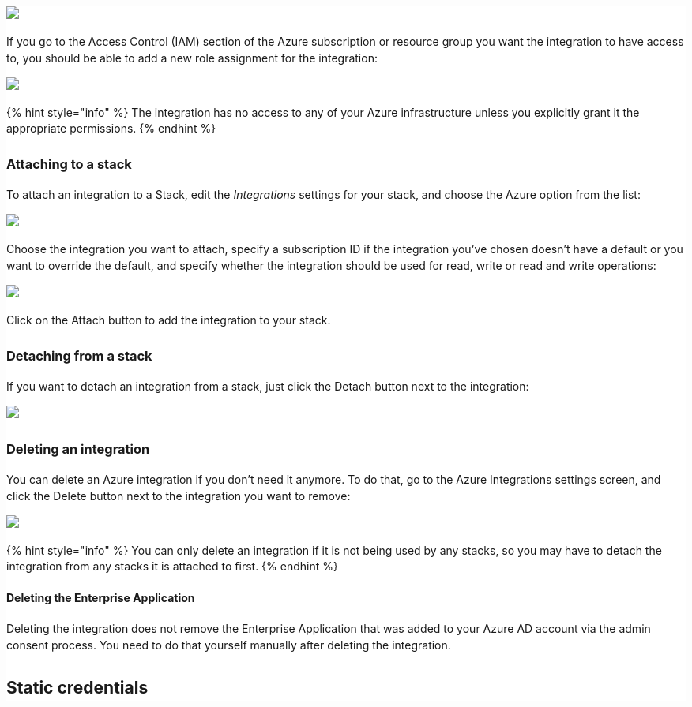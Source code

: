 ![](https://lh4.googleusercontent.com/Gfv5uKYvNuVQ9\_CgZXO\_aYA8m52m9zQ\_aw3vG6BEDOVYNrXTczR6BkPBpYIU8JcpRuY8keionc4zIV-d99Ogkfar28CU6wyIOQ3kjSDBSLoURQsRVto0nwxBmbdbHW9SP9ygoFf1=s0)

If you go to the Access Control (IAM) section of the Azure subscription or resource group you want the integration to have access to, you should be able to add a new role assignment for the integration:

![](https://lh6.googleusercontent.com/epsMyvwvup1nlfsiYj8AVjBo58W82eg3KkbgC6n8Ebf3lHElT4MDa3dB\_OiiOs2gYX\_8s8zI5aHUMkzeQpT-VkhSzs5yY\_rC92hd4Z0xCoaawCAiLVLzlf3be3NgdVtdFjwPWNQp=s0)

{% hint style="info" %}
The integration has no access to any of your Azure infrastructure unless you explicitly grant it the appropriate permissions.
{% endhint %}

### Attaching to a stack

To attach an integration to a Stack, edit the _Integrations_ settings for your stack, and choose the Azure option from the list:

![](https://lh4.googleusercontent.com/y5JlOLbGNy3CHq31t-WD7R7-FEHfdoKlVTBkAGVO68JKBWzBuUQ5gU8CVMfJYftu-S7lGuA\_GMPMv41waSzVQoPr1-kjBaC93ABw0SociL2TzVcLHekiPusoiITRRguOsFgqv2K5=s0)

Choose the integration you want to attach, specify a subscription ID if the integration you’ve chosen doesn’t have a default or you want to override the default, and specify whether the integration should be used for read, write or read and write operations:

![](https://lh6.googleusercontent.com/UoPoD0kQNWM4ft2POzbgfQyyussD0eqQUI35ARkW0mBbcI06bKaaVTPvbGvEJwmcKRYenb\_0\_r\_cIu-52gOE7mRmckixzO7ShHWADDEJyH9gMo-yPWrMsv-1izaL5ANbt-SyZWZo=s0)

Click on the Attach button to add the integration to your stack.

### Detaching from a stack

If you want to detach an integration from a stack, just click the Detach button next to the integration:

![](https://lh6.googleusercontent.com/9tKS3lPLHCga2CeguEi\_6JFnaPBEnb-xj4Lem5r3P1Xx0KxSJGyH\_hECzl3\_4XWQl8E5rAI7fqYlUuFFjo4MNAoj775y3TRB1-Dbirn2UKyB2d4fuP\_Ln6LT2PIuP5pBRhHlLmSs=s0)

### Deleting an integration

You can delete an Azure integration if you don’t need it anymore. To do that, go to the Azure Integrations settings screen, and click the Delete button next to the integration you want to remove:

![](https://lh4.googleusercontent.com/DAbsLUKrZJfbbltKK52CIMtJ9\_GilBjAMxIp9spuKz6b6H0Gwhr-Q63rQxFiPvoCqToNcwaIDKty1CmkRBezI2e2mkri27QkY9PbL135YxQznBS6Ur\_iQiOJEMSoMxoXkyAMRsjH=s0)

{% hint style="info" %}
You can only delete an integration if it is not being used by any stacks, so you may have to detach the integration from any stacks it is attached to first.
{% endhint %}

#### Deleting the Enterprise Application

Deleting the integration does not remove the Enterprise Application that was added to your Azure AD account via the admin consent process. You need to do that yourself manually after deleting the integration.

## Static credentials
